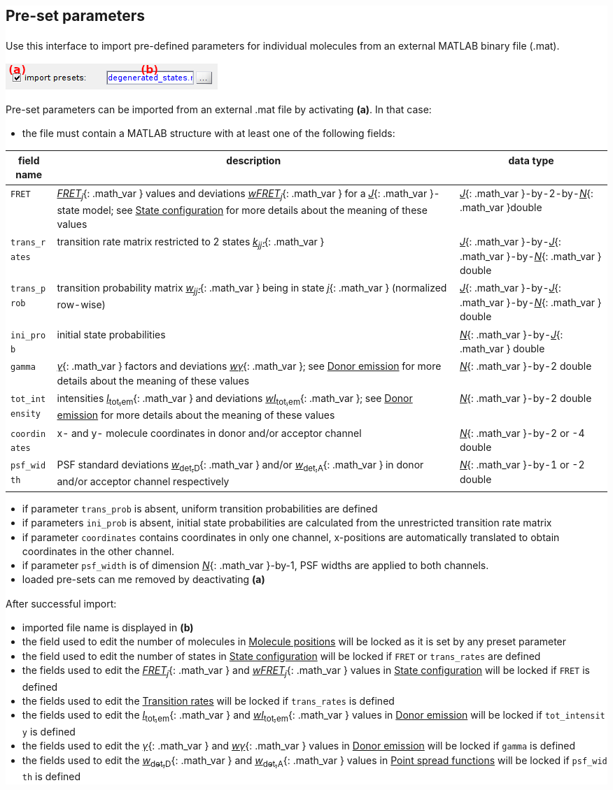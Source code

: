 
## Pre-set parameters

Use this interface to import pre-defined parameters for individual molecules from an external MATLAB binary file (.mat).

<a class="plain" href="../../assets/images/gui/sim-panel-molecules-presets.png"><img src="../../assets/images/gui/sim-panel-molecules-presets.png"  style="max-width: 303px;" /></a>

Pre-set parameters can be imported from an external .mat file by activating **(a)**. 
In that case:
* the file must contain a MATLAB structure with at least one of the following fields:

| field name | description | data type |
| ---------- | ----------- | --------- |
| `FRET` | [*FRET<sub>j</sub>*](){: .math_var } values and deviations [*wFRET<sub>j</sub>*](){: .math_var } for a [*J*](){: .math_var }-state model; see [State configuration](#state-configuration) for more details about the meaning of these values | [*J*](){: .math_var }-by-2-by-[*N*](){: .math_var }double |
| `trans_rates` | transition rate matrix restricted to 2 states [*k<sub>jj'</sub>*](){: .math_var } | [*J*](){: .math_var }-by-[*J*](){: .math_var }-by-[*N*](){: .math_var } double |
| `trans_prob` | transition probability matrix [*w<sub>jj'</sub>*](){: .math_var } being in state [*j*](){: .math_var } (normalized row-wise) | [*J*](){: .math_var }-by-[*J*](){: .math_var }-by-[*N*](){: .math_var } double |
| `ini_prob` | initial state probabilities | [*N*](){: .math_var }-by-[*J*](){: .math_var } double |
| `gamma` | [*&#947;*](){: .math_var } factors and deviations [*w&#947;*](){: .math_var }; see [Donor emission](#donor-emission) for more details about the meaning of these values | [*N*](){: .math_var }-by-2 double |
| `tot_intensity` | intensities [*I*<sub>tot,em</sub>](){: .math_var } and deviations [*wI*<sub>tot,em</sub>](){: .math_var }; see [Donor emission](#donor-emission) for more details about the meaning of these values | [*N*](){: .math_var }-by-2 double |
| `coordinates` | x- and y- molecule coordinates in donor and/or acceptor channel | [*N*](){: .math_var }-by-2 or -4 double |
| `psf_width` | PSF standard deviations [*w*<sub>det,D</sub>](){: .math_var } and/or [*w*<sub>det,A</sub>](){: .math_var } in donor and/or acceptor channel respectively | [*N*](){: .math_var }-by-1 or -2 double |

* if parameter `trans_prob` is absent, uniform transition probabilities are defined
* if parameters `ini_prob` is absent, initial state probabilities are calculated from the unrestricted transition rate matrix
* if parameter `coordinates` contains coordinates in only one channel, x-positions are automatically translated to obtain coordinates in the other channel. 
* if parameter `psf_width` is of dimension [*N*](){: .math_var }-by-1, PSF widths are applied to both channels.
* loaded pre-sets can me removed by deactivating **(a)**

After successful import:
- imported file name is displayed in **(b)**
- the field used to edit the number of molecules in 
[Molecule positions](#molecule-positions) will be locked as it is set by any preset parameter
- the field used to edit the number of states in 
[State configuration](#state-configuration) will be locked if `FRET` or `trans_rates` are defined
- the fields used to edit the
[*FRET*<sub>*j*</sub>](){: .math_var } and 
[*wFRET*<sub>*j*</sub>](){: .math_var } values in 
[State configuration](#state-configuration) will be locked if `FRET` is defined
- the fields used to edit the 
[Transition rates](#transition-rates) will be locked if `trans_rates` is defined
- the fields used to edit the 
[*I*<sub>tot,em</sub>](){: .math_var } and 
[*wI*<sub>tot,em</sub>](){: .math_var } values in 
[Donor emission](#donor-emission) will be locked if `tot_intensity` is defined
- the fields used to edit the 
[*&#947;*](){: .math_var } and 
[*w&#947;*](){: .math_var } values in 
[Donor emission](#donor-emission) will be locked if `gamma` is defined
- the fields used to edit the 
[*w*<sub>det,D</sub>](){: .math_var } and
[*w*<sub>det,A</sub>](){: .math_var } values in
[Point spread functions](panel-experimental-setup.html#point-spread-functions) will be locked if `psf_width` is defined
